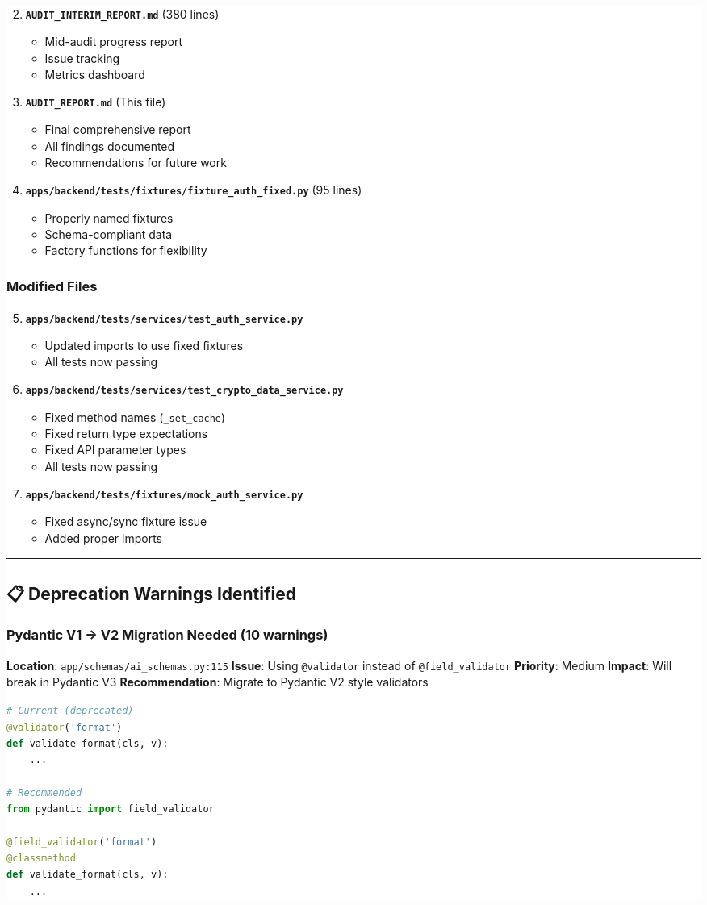 2. **`AUDIT_INTERIM_REPORT.md`** (380 lines)
   - Mid-audit progress report
   - Issue tracking
   - Metrics dashboard

3. **`AUDIT_REPORT.md`** (This file)
   - Final comprehensive report
   - All findings documented
   - Recommendations for future work

4. **`apps/backend/tests/fixtures/fixture_auth_fixed.py`** (95 lines)
   - Properly named fixtures
   - Schema-compliant data
   - Factory functions for flexibility

### Modified Files
5. **`apps/backend/tests/services/test_auth_service.py`**
   - Updated imports to use fixed fixtures
   - All tests now passing

6. **`apps/backend/tests/services/test_crypto_data_service.py`**
   - Fixed method names (`_set_cache`)
   - Fixed return type expectations
   - Fixed API parameter types
   - All tests now passing

7. **`apps/backend/tests/fixtures/mock_auth_service.py`**
   - Fixed async/sync fixture issue
   - Added proper imports

---

## 📋 Deprecation Warnings Identified

### Pydantic V1 → V2 Migration Needed (10 warnings)
**Location**: `app/schemas/ai_schemas.py:115`
**Issue**: Using `@validator` instead of `@field_validator`
**Priority**: Medium
**Impact**: Will break in Pydantic V3
**Recommendation**: Migrate to Pydantic V2 style validators

```python
# Current (deprecated)
@validator('format')
def validate_format(cls, v):
    ...

# Recommended
from pydantic import field_validator

@field_validator('format')
@classmethod
def validate_format(cls, v):
    ...
```
